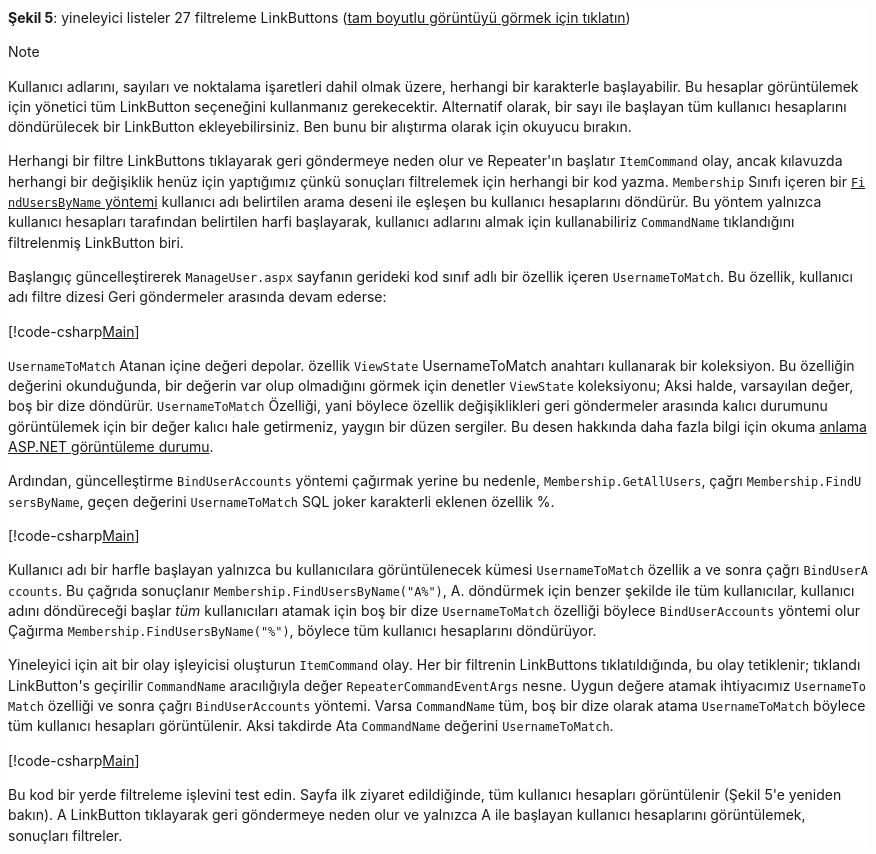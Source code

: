 **Şekil 5**: yineleyici listeler 27 filtreleme LinkButtons ([tam boyutlu görüntüyü görmek için tıklatın](building-an-interface-to-select-one-user-account-from-many-cs/_static/image15.png))


> [!NOTE]
> Kullanıcı adlarını, sayıları ve noktalama işaretleri dahil olmak üzere, herhangi bir karakterle başlayabilir. Bu hesaplar görüntülemek için yönetici tüm LinkButton seçeneğini kullanmanız gerekecektir. Alternatif olarak, bir sayı ile başlayan tüm kullanıcı hesaplarını döndürülecek bir LinkButton ekleyebilirsiniz. Ben bunu bir alıştırma olarak için okuyucu bırakın.


Herhangi bir filtre LinkButtons tıklayarak geri göndermeye neden olur ve Repeater'ın başlatır `ItemCommand` olay, ancak kılavuzda herhangi bir değişiklik henüz için yaptığımız çünkü sonuçları filtrelemek için herhangi bir kod yazma. `Membership` Sınıfı içeren bir [ `FindUsersByName` yöntemi](https://technet.microsoft.com/library/system.web.security.membership.findusersbyname.aspx) kullanıcı adı belirtilen arama deseni ile eşleşen bu kullanıcı hesaplarını döndürür. Bu yöntem yalnızca kullanıcı hesapları tarafından belirtilen harfi başlayarak, kullanıcı adlarını almak için kullanabiliriz `CommandName` tıklandığını filtrelenmiş LinkButton biri.

Başlangıç güncelleştirerek `ManageUser.aspx` sayfanın gerideki kod sınıf adlı bir özellik içeren `UsernameToMatch`. Bu özellik, kullanıcı adı filtre dizesi Geri göndermeler arasında devam ederse:

[!code-csharp[Main](building-an-interface-to-select-one-user-account-from-many-cs/samples/sample8.cs)]

`UsernameToMatch` Atanan içine değeri depolar. özellik `ViewState` UsernameToMatch anahtarı kullanarak bir koleksiyon. Bu özelliğin değerini okunduğunda, bir değerin var olup olmadığını görmek için denetler `ViewState` koleksiyonu; Aksi halde, varsayılan değer, boş bir dize döndürür. `UsernameToMatch` Özelliği, yani böylece özellik değişiklikleri geri göndermeler arasında kalıcı durumunu görüntülemek için bir değer kalıcı hale getirmeniz, yaygın bir düzen sergiler. Bu desen hakkında daha fazla bilgi için okuma [anlama ASP.NET görüntüleme durumu](https://msdn.microsoft.com/library/ms972976.aspx).

Ardından, güncelleştirme `BindUserAccounts` yöntemi çağırmak yerine bu nedenle, `Membership.GetAllUsers`, çağrı `Membership.FindUsersByName`, geçen değerini `UsernameToMatch` SQL joker karakterli eklenen özellik %.

[!code-csharp[Main](building-an-interface-to-select-one-user-account-from-many-cs/samples/sample9.cs)]

Kullanıcı adı bir harfle başlayan yalnızca bu kullanıcılara görüntülenecek kümesi `UsernameToMatch` özellik a ve sonra çağrı `BindUserAccounts`. Bu çağrıda sonuçlanır `Membership.FindUsersByName("A%")`, A. döndürmek için benzer şekilde ile tüm kullanıcılar, kullanıcı adını döndüreceği başlar *tüm* kullanıcıları atamak için boş bir dize `UsernameToMatch` özelliği böylece `BindUserAccounts` yöntemi olur Çağırma `Membership.FindUsersByName("%")`, böylece tüm kullanıcı hesaplarını döndürüyor.

Yineleyici için ait bir olay işleyicisi oluşturun `ItemCommand` olay. Her bir filtrenin LinkButtons tıklatıldığında, bu olay tetiklenir; tıklandı LinkButton's geçirilir `CommandName` aracılığıyla değer `RepeaterCommandEventArgs` nesne. Uygun değere atamak ihtiyacımız `UsernameToMatch` özelliği ve sonra çağrı `BindUserAccounts` yöntemi. Varsa `CommandName` tüm, boş bir dize olarak atama `UsernameToMatch` böylece tüm kullanıcı hesapları görüntülenir. Aksi takdirde Ata `CommandName` değerini `UsernameToMatch`.

[!code-csharp[Main](building-an-interface-to-select-one-user-account-from-many-cs/samples/sample10.cs)]

Bu kod bir yerde filtreleme işlevini test edin. Sayfa ilk ziyaret edildiğinde, tüm kullanıcı hesapları görüntülenir (Şekil 5'e yeniden bakın). A LinkButton tıklayarak geri göndermeye neden olur ve yalnızca A ile başlayan kullanıcı hesaplarını görüntülemek, sonuçları filtreler.
